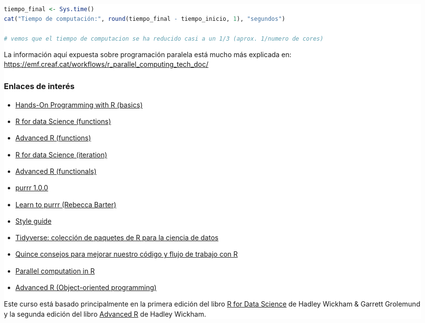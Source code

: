``` r
tiempo_final <- Sys.time()
cat("Tiempo de computación:", round(tiempo_final - tiempo_inicio, 1), "segundos")

# vemos que el tiempo de computacion se ha reducido casi a un 1/3 (aprox. 1/numero de cores)
```

La información aquí expuesta sobre programación paralela está mucho más
explicada en:
<https://emf.creaf.cat/workflows/r_parallel_computing_tech_doc/>

### Enlaces de interés

- [Hands-On Programming with R
  (basics)](https://rstudio-education.github.io/hopr/basics.html)

- [R for data Science
  (functions)](https://r4ds.had.co.nz/functions.html)

- [Advanced R (functions)](https://adv-r.hadley.nz/functions.html)

- [R for data Science
  (iteration)](https://r4ds.had.co.nz/iteration.html)

- [Advanced R (functionals)](https://adv-r.hadley.nz/functionals.html)

- [purrr 1.0.0](https://www.tidyverse.org/blog/2022/12/purrr-1-0-0/)

- [Learn to purrr (Rebecca
  Barter)](https://www.rebeccabarter.com/blog/2019-08-19_purrr)

- [Style guide](http://adv-r.had.co.nz/Style.html)

- [Tidyverse: colección de paquetes de R para la ciencia de
  datos](https://www.revistaecosistemas.net/index.php/ecosistemas/article/view/2745)

- [Quince consejos para mejorar nuestro código y flujo de trabajo con
  R](https://www.revistaecosistemas.net/index.php/ecosistemas/article/view/2129)

- [Parallel computation in
  R](https://emf.creaf.cat/workflows/r_parallel_computing_tech_doc/)

- [Advanced R (Object-oriented
  programming)](https://adv-r.hadley.nz/oo.html)

Este curso está basado principalmente en la primera edición del libro [R
for Data Science](https://r4ds.had.co.nz/) de Hadley Wickham & Garrett
Grolemund y la segunda edición del libro [Advanced
R](https://adv-r.hadley.nz/index.html) de Hadley Wickham.

